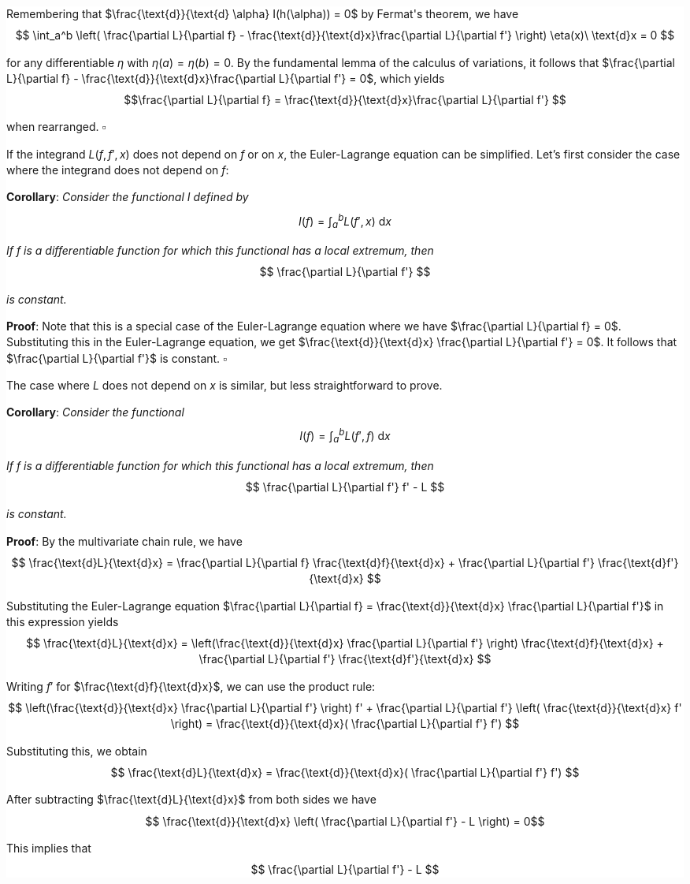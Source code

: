 Remembering that $\frac{\text{d}}{\text{d} \alpha} I(h(\alpha)) = 0$ by Fermat's theorem, we have
$$ \int_a^b \left( \frac{\partial L}{\partial f} - \frac{\text{d}}{\text{d}x}\frac{\partial L}{\partial f'} \right) \eta(x)\ \text{d}x = 0 $$

for any differentiable $\eta$ with $\eta(a) = \eta(b) = 0$. By the fundamental lemma of the calculus of variations, it follows that $\frac{\partial L}{\partial f} - \frac{\text{d}}{\text{d}x}\frac{\partial L}{\partial f'} = 0$, which yields
$$\frac{\partial L}{\partial f} = \frac{\text{d}}{\text{d}x}\frac{\partial L}{\partial f'} $$

when rearranged. $\square$

If the integrand $L(f, f', x)$ does not depend on $f$ or on $x$, the Euler-Lagrange equation can be simplified. Let’s first consider the case where the integrand does not depend on $f$:

**Corollary**: *Consider the functional $I$ defined by*
$$ I(f) = \int_a^b L(f', x)\ \text{d}x $$

*If $f$ is a differentiable function for which this functional has a local extremum, then*
$$ \frac{\partial L}{\partial f'} $$

*is constant.*

**Proof**: Note that this is a special case of the Euler-Lagrange equation where we have $\frac{\partial L}{\partial f} = 0$. Substituting this in the Euler-Lagrange equation, we get $\frac{\text{d}}{\text{d}x} \frac{\partial L}{\partial f'} = 0$. It follows that $\frac{\partial L}{\partial f'}$ is constant. $\square$

The case where $L$ does not depend on $x$ is similar, but less straightforward to prove.

**Corollary**: *Consider the functional*
$$ I(f) = \int_a^b L(f', f)\ \text{d}x $$

*If $f$ is a differentiable function for which this functional has a local extremum, then*
$$ \frac{\partial L}{\partial f'} f' - L $$

*is constant.*

**Proof**: By the multivariate chain rule, we have
$$ \frac{\text{d}L}{\text{d}x} = \frac{\partial L}{\partial f} \frac{\text{d}f}{\text{d}x} + \frac{\partial L}{\partial f'} \frac{\text{d}f'}{\text{d}x} $$

Substituting the Euler-Lagrange equation $\frac{\partial L}{\partial f} = \frac{\text{d}}{\text{d}x} \frac{\partial L}{\partial f'}$ in this expression yields
$$ \frac{\text{d}L}{\text{d}x} = \left(\frac{\text{d}}{\text{d}x} \frac{\partial L}{\partial f'} \right)  \frac{\text{d}f}{\text{d}x} + \frac{\partial L}{\partial f'} \frac{\text{d}f'}{\text{d}x} $$

Writing $f'$ for $\frac{\text{d}f}{\text{d}x}$, we can use the product rule:
$$ \left(\frac{\text{d}}{\text{d}x} \frac{\partial L}{\partial f'} \right)  f' + \frac{\partial L}{\partial f'} \left( \frac{\text{d}}{\text{d}x} f' \right) = \frac{\text{d}}{\text{d}x}( \frac{\partial L}{\partial f'} f') $$

Substituting this, we obtain
$$ \frac{\text{d}L}{\text{d}x} = \frac{\text{d}}{\text{d}x}( \frac{\partial L}{\partial f'} f') $$

After subtracting $\frac{\text{d}L}{\text{d}x}$ from both sides we have
$$ \frac{\text{d}}{\text{d}x} \left( \frac{\partial L}{\partial f'} - L \right) = 0$$

This implies that
$$ \frac{\partial L}{\partial f'} - L $$
